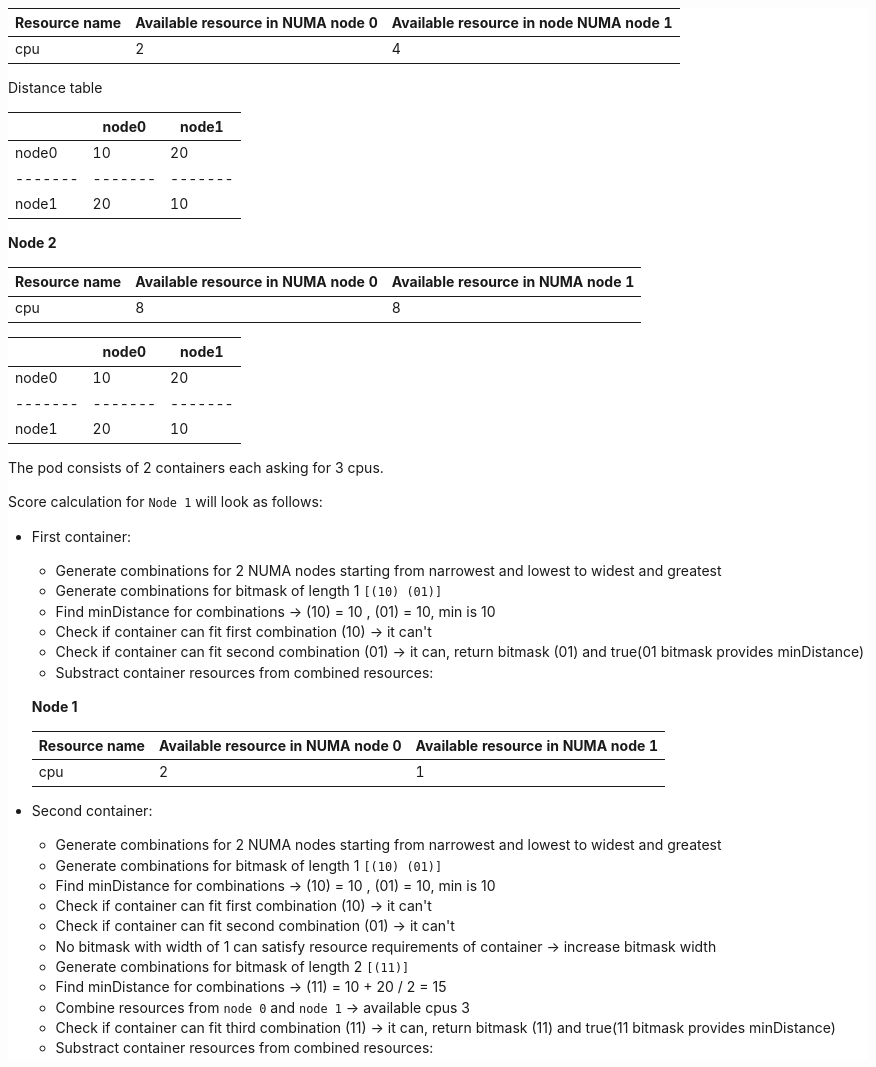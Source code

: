 | Resource name | Available resource in NUMA node 0 | Available resource in node NUMA node 1 |
|---------------|-----------------------------------|----------------------------------------|
| cpu           | 2                                 | 4                                      |

Distance table

|       | node0 | node1 |
|-------|-------|-------|
| node0 | 10    | 20    |
|-------|-------|-------|
| node1 | 20    | 10    |

**Node 2**

| Resource name | Available resource in NUMA node 0 | Available resource in NUMA node 1 |
|---------------|-----------------------------------|-----------------------------------|
| cpu           | 8                                 | 8                                 |

|       | node0 | node1 |
|-------|-------|-------|
| node0 | 10    | 20    |
|-------|-------|-------|
| node1 | 20    | 10    |

The pod consists of 2 containers each asking for 3 cpus.

Score calculation for `Node 1` will look as follows:
- First container:
    - Generate combinations for 2 NUMA nodes starting from narrowest and lowest to widest and greatest
    - Generate combinations for bitmask of length 1 `[(10) (01)]`
    - Find minDistance for combinations -> (10) = 10 , (01) = 10, min is 10
    - Check if container can fit first combination (10) -> it can't
    - Check if container can fit second combination (01) -> it can, return  bitmask (01) and true(01 bitmask provides minDistance)
    - Substract container resources from combined resources:

    **Node 1**

    | Resource name | Available resource in NUMA node 0 | Available resource in NUMA node 1 |
    |---------------|-----------------------------------|-----------------------------------|
    | cpu           | 2                                 | 1                               |

- Second container:
    - Generate combinations for 2 NUMA nodes starting from narrowest and lowest to widest and greatest
    - Generate combinations for bitmask of length 1 `[(10) (01)]`
    - Find minDistance for combinations -> (10) = 10 , (01) = 10, min is 10
    - Check if container can fit first combination (10) -> it can't
    - Check if container can fit second combination (01) -> it can't
    - No bitmask with width of 1 can satisfy resource requirements of container -> increase bitmask width
    - Generate combinations for bitmask of length 2 `[(11)]`
    - Find minDistance for combinations -> (11) = 10 + 20 / 2 = 15
    - Combine resources from `node 0` and `node 1` -> available cpus 3
    - Check if container can fit third combination (11) -> it can, return bitmask (11) and true(11 bitmask provides minDistance)
    - Substract container resources from combined resources:


[1]: https://github.com/k8stopologyawareschedwg/noderesourcetopology-api
[2]: https://pkg.go.dev/gonum.org/v1/gonum/stat/combin#Combinations